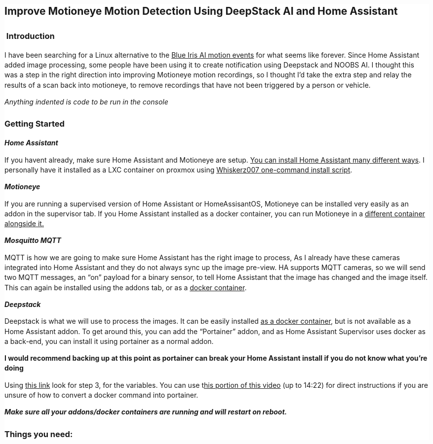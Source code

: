 Improve Motioneye Motion Detection Using DeepStack AI and Home Assistant
------------------------------------------------------------------------

###  Introduction

I have been searching for a Linux alternative to the [Blue Iris AI motion events](https://www.youtube.com/watch?v=fwoonl5JKgo) for what seems like forever. Since Home Assistant added image processing, some people have been using it to create notification using Deepstack and NOOBS AI. I thought this was a step in the right direction into improving Motioneye motion recordings, so I thought I’d take the extra step and relay the results of a scan back into motioneye, to remove recordings that have not been triggered by a person or vehicle.

_Anything indented is code to be run in the console_

### Getting Started

**_Home Assistant_**

If you havent already, make sure Home Assistant and Motioneye are setup. [You can install Home Assistant many different ways](https://www.home-assistant.io/installation/). I personally have it installed as a LXC container on proxmox using [Whiskerz007 one-command install script](https://github.com/whiskerz007/proxmox_hassio_lxc).

**_Motioneye_**

If you are running a supervised version of Home Assistant or HomeAssisantOS, Motioneye can be installed very easily as an addon in the supervisor tab. If you Home Assistant installed as a docker container, you can run Motioneye in a [different container alongside it.](https://github.com/ccrisan/motioneye/wiki/Install-In-Docker)

[](https://github.com/ccrisan/motioneye/wiki/Install-In-Docker)

**_Mosquitto MQTT_**

MQTT is how we are going to make sure Home Assistant has the right image to process, As I already have these cameras integrated into Home Assistant and they do not always sync up the image pre-view. HA supports MQTT cameras, so we will send two MQTT messages, an “on” payload for a binary sensor, to tell Home Assistant that the image has changed and the image itself. This can again be installed using the addons tab, or as a [docker container](https://hub.docker.com/_/eclipse-mosquitto).

**_Deepstack_**

Deepstack is what we will use to process the images. It can be easily installed [as a docker container](https://www.deepstack.cc/install/docker), but is not available as a Home Assistant addon. To get around this, you can add the “Portainer” addon, and as Home Assistant Supervisor uses docker as a back-end, you can install it using portainer as a normal addon.

**I would recommend backing up at this point as portainer can break your Home Assistant install if you do not know what you’re doing**

Using [this link](https://www.deepstack.cc/install/docker) look for step 3, for the variables. You can use t[his portion of this video](https://youtu.be/fwoonl5JKgo?t=782) (up to 14:22) for direct instructions if you are unsure of how to convert a docker command into portainer.  

**_Make sure all your addons/docker containers are running and will restart on reboot._**

### Things you need:
